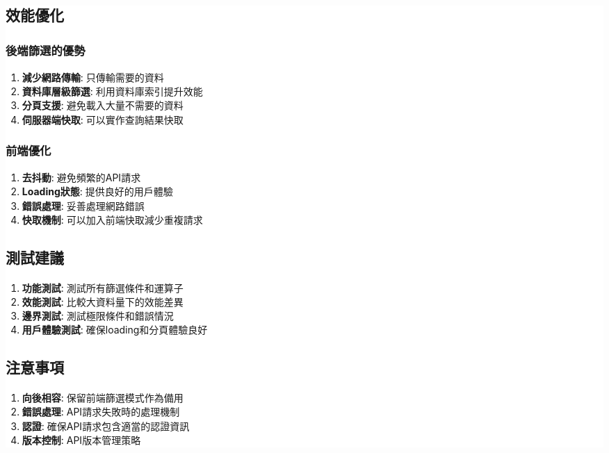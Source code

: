 ## 效能優化

### 後端篩選的優勢

1. **減少網路傳輸**: 只傳輸需要的資料
2. **資料庫層級篩選**: 利用資料庫索引提升效能
3. **分頁支援**: 避免載入大量不需要的資料
4. **伺服器端快取**: 可以實作查詢結果快取

### 前端優化

1. **去抖動**: 避免頻繁的API請求
2. **Loading狀態**: 提供良好的用戶體驗
3. **錯誤處理**: 妥善處理網路錯誤
4. **快取機制**: 可以加入前端快取減少重複請求

## 測試建議

1. **功能測試**: 測試所有篩選條件和運算子
2. **效能測試**: 比較大資料量下的效能差異
3. **邊界測試**: 測試極限條件和錯誤情況
4. **用戶體驗測試**: 確保loading和分頁體驗良好

## 注意事項

1. **向後相容**: 保留前端篩選模式作為備用
2. **錯誤處理**: API請求失敗時的處理機制
3. **認證**: 確保API請求包含適當的認證資訊
4. **版本控制**: API版本管理策略
